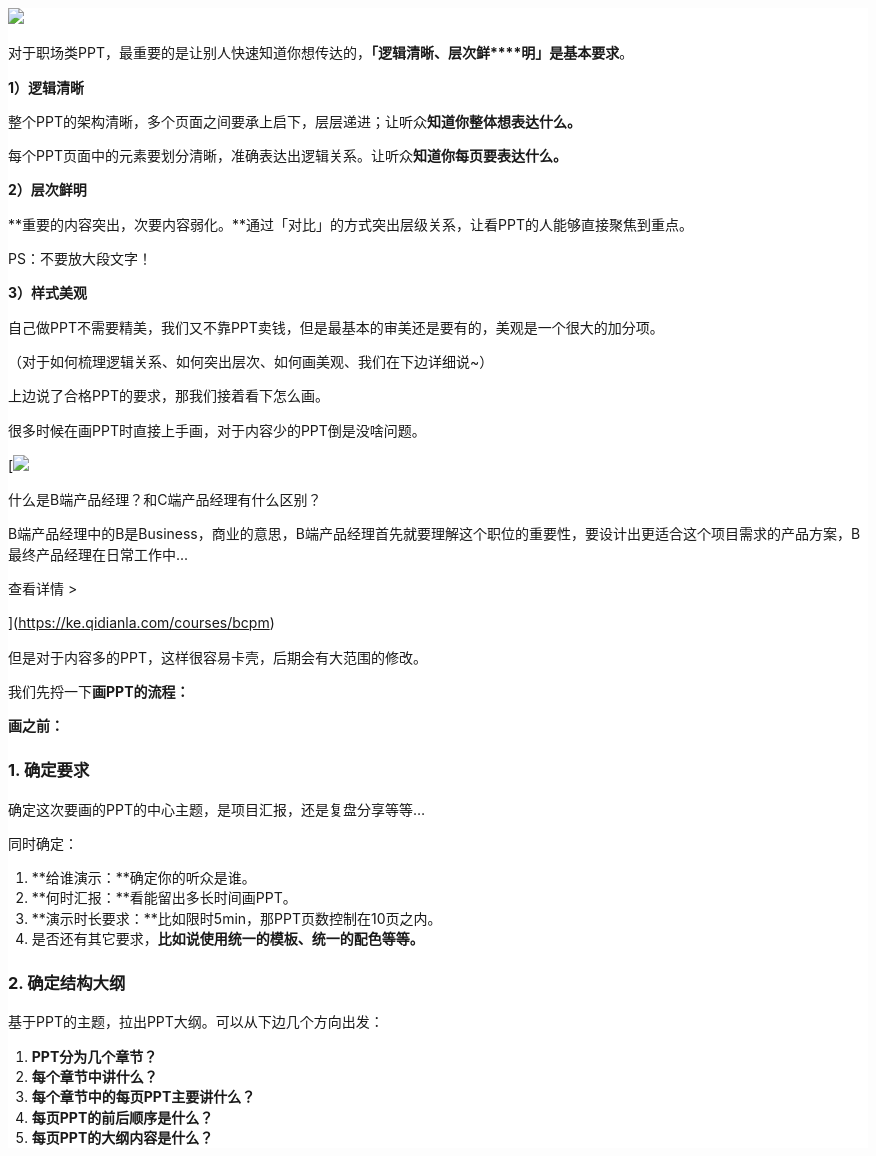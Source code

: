 ![](https://image.woshipm.com/wp-files/2023/11/RgJfT22q7Tu2mNLahqNw.png)

对于职场类PPT，最重要的是让别人快速知道你想传达的，**「逻辑清晰、层次鲜****明」是基本要求**。

**1）逻辑清晰**

整个PPT的架构清晰，多个页面之间要承上启下，层层递进；让听众**知道你整体想表达什么。**

每个PPT页面中的元素要划分清晰，准确表达出逻辑关系。让听众**知道你每页要表达什么。**

**2）层次鲜明**

**重要的内容突出，次要内容弱化。**通过「对比」的方式突出层级关系，让看PPT的人能够直接聚焦到重点。

PS：不要放大段文字！

**3）样式美观**

自己做PPT不需要精美，我们又不靠PPT卖钱，但是最基本的审美还是要有的，美观是一个很大的加分项。

（对于如何梳理逻辑关系、如何突出层次、如何画美观、我们在下边详细说~）

上边说了合格PPT的要求，那我们接着看下怎么画。

很多时候在画PPT时直接上手画，对于内容少的PPT倒是没啥问题。

[![](https://image.woshipm.com/2023/07/27/6f50fd24-2c7f-11ee-875d-00163e0b5ff3.png)

什么是B端产品经理？和C端产品经理有什么区别？

B端产品经理中的B是Business，商业的意思，B端产品经理首先就要理解这个职位的重要性，要设计出更适合这个项目需求的产品方案，B最终产品经理在日常工作中...

查看详情 >

](https://ke.qidianla.com/courses/bcpm)

但是对于内容多的PPT，这样很容易卡壳，后期会有大范围的修改。

我们先捋一下**画PPT的流程：**

**画之前：**

### 1\. 确定要求

确定这次要画的PPT的中心主题，是项目汇报，还是复盘分享等等…

同时确定：

1.  **给谁演示：**确定你的听众是谁。
2.  **何时汇报：**看能留出多长时间画PPT。
3.  **演示时长要求：**比如限时5min，那PPT页数控制在10页之内。
4.  是否还有其它要求，**比如说使用统一的模板、统一的配色等等。**

### 2\. 确定结构大纲

基于PPT的主题，拉出PPT大纲。可以从下边几个方向出发：

1.  **PPT分为几个章节？**
2.  **每个章节中讲什么？**
3.  **每个章节中的每页PPT主要讲什么？**
4.  **每页PPT的前后顺序是什么？**
5.  **每页PPT的大纲内容是什么？**
